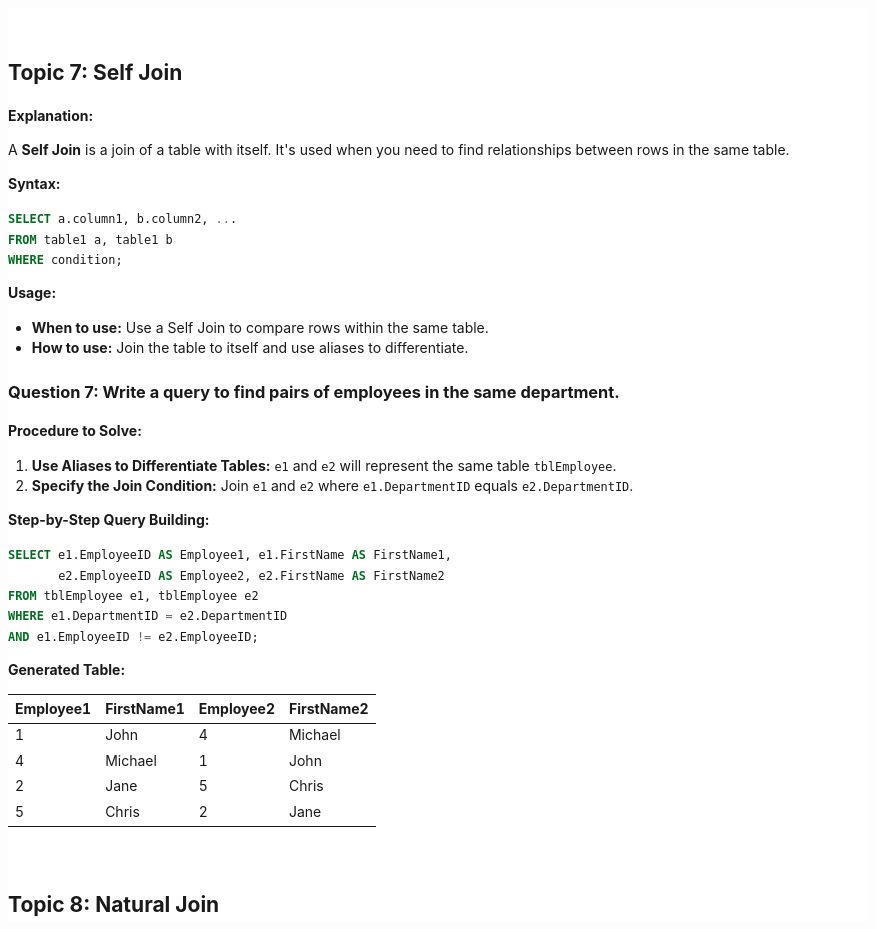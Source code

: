<br>

## Topic 7: Self Join

**Explanation:**

A **Self Join** is a join of a table with itself. It's used when you need to find relationships between rows in the same table.

**Syntax:**

```sql
SELECT a.column1, b.column2, ...
FROM table1 a, table1 b
WHERE condition;
```

**Usage:**

- **When to use:** Use a Self Join to compare rows within the same table.
- **How to use:** Join the table to itself and use aliases to differentiate.

### Question 7: Write a query to find pairs of employees in the same department.

**Procedure to Solve:**

1. **Use Aliases to Differentiate Tables:** `e1` and `e2` will represent the same table `tblEmployee`.
2. **Specify the Join Condition:** Join `e1` and `e2` where `e1.DepartmentID` equals `e2.DepartmentID`.

**Step-by-Step Query Building:**

```sql
SELECT e1.EmployeeID AS Employee1, e1.FirstName AS FirstName1,
       e2.EmployeeID AS Employee2, e2.FirstName AS FirstName2
FROM tblEmployee e1, tblEmployee e2
WHERE e1.DepartmentID = e2.DepartmentID
AND e1.EmployeeID != e2.EmployeeID;
```

**Generated Table:**

| Employee1 | FirstName1 | Employee2 | FirstName2 |
|-----------|------------|-----------|------------|
| 1         | John       | 4         | Michael    |
| 4         | Michael    | 1         | John       |
| 2         | Jane       | 5         | Chris      |
| 5         | Chris      | 2         | Jane       |

<br>

## Topic 8: Natural Join
